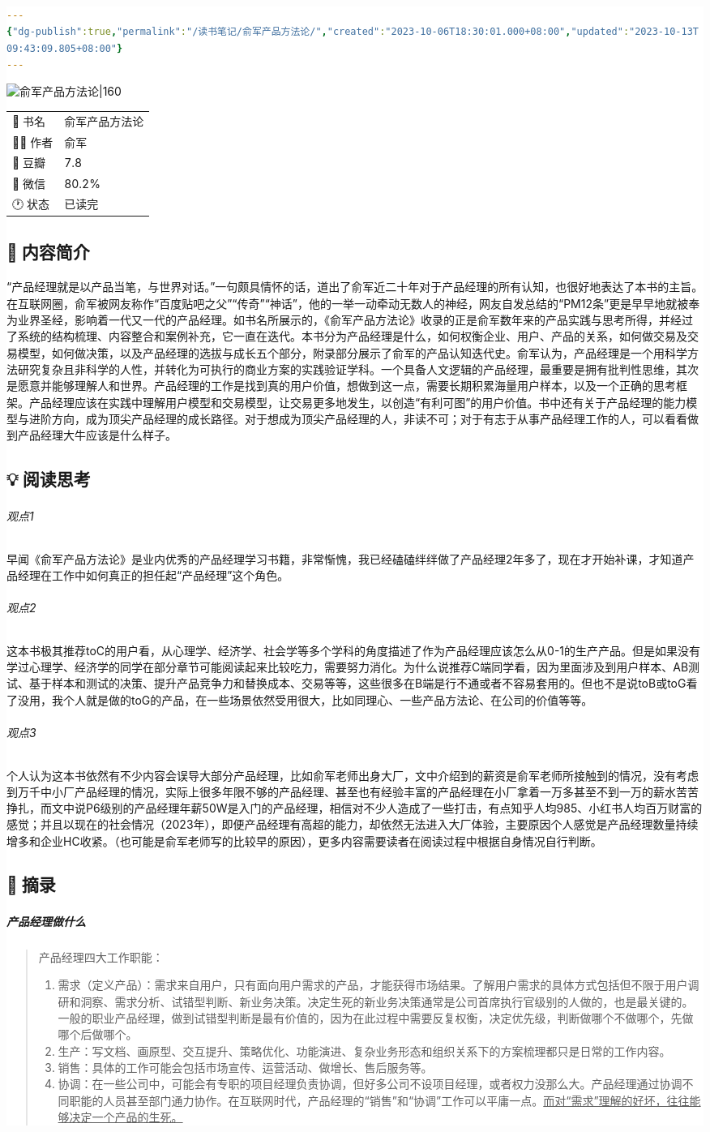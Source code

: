 ```yaml
---
{"dg-publish":true,"permalink":"/读书笔记/俞军产品方法论/","created":"2023-10-06T18:30:01.000+08:00","updated":"2023-10-13T09:43:09.805+08:00"}
---
```



![俞军产品方法论|160](https://static2.file123.info/covers/9787521712056.jpg)

|            |                   |
| ---------- | ----------------- |
| 📖 书名    | 俞军产品方法论    |
| 🕵️‍♂️ 作者 | 俞军              | 
| 💚 豆瓣    | 7.8               |
| 💬 微信    | 80.2%             |
| 🕐 状态    | <kbd>已读完</kbd> |

## 🚀 内容简介
“产品经理就是以产品当笔，与世界对话。”一句颇具情怀的话，道出了俞军近二十年对于产品经理的所有认知，也很好地表达了本书的主旨。在互联网圈，俞军被网友称作“百度贴吧之父”“传奇”“神话”，他的一举一动牵动无数人的神经，网友自发总结的“PM12条”更是早早地就被奉为业界圣经，影响着一代又一代的产品经理。如书名所展示的，《俞军产品方法论》收录的正是俞军数年来的产品实践与思考所得，并经过了系统的结构梳理、内容整合和案例补充，它一直在迭代。本书分为产品经理是什么，如何权衡企业、用户、产品的关系，如何做交易及交易模型，如何做决策，以及产品经理的选拔与成长五个部分，附录部分展示了俞军的产品认知迭代史。俞军认为，产品经理是一个用科学方法研究复杂且非科学的人性，并转化为可执行的商业方案的实践验证学科。一个具备人文逻辑的产品经理，最重要是拥有批判性思维，其次是愿意并能够理解人和世界。产品经理的工作是找到真的用户价值，想做到这一点，需要长期积累海量用户样本，以及一个正确的思考框架。产品经理应该在实践中理解用户模型和交易模型，让交易更多地发生，以创造“有利可图”的用户价值。书中还有关于产品经理的能力模型与进阶方向，成为顶尖产品经理的成长路径。对于想成为顶尖产品经理的人，非读不可；对于有志于从事产品经理工作的人，可以看看做到产品经理大牛应该是什么样子。


## 💡 阅读思考
###### 观点1
早闻《俞军产品方法论》是业内优秀的产品经理学习书籍，非常惭愧，我已经磕磕绊绊做了产品经理2年多了，现在才开始补课，才知道产品经理在工作中如何真正的担任起“产品经理”这个角色。

###### 观点2
这本书极其推荐toC的用户看，从心理学、经济学、社会学等多个学科的角度描述了作为产品经理应该怎么从0-1的生产产品。但是如果没有学过心理学、经济学的同学在部分章节可能阅读起来比较吃力，需要努力消化。为什么说推荐C端同学看，因为里面涉及到用户样本、AB测试、基于样本和测试的决策、提升产品竞争力和替换成本、交易等等，这些很多在B端是行不通或者不容易套用的。但也不是说toB或toG看了没用，我个人就是做的toG的产品，在一些场景依然受用很大，比如同理心、一些产品方法论、在公司的价值等等。

###### 观点3
个人认为这本书依然有不少内容会误导大部分产品经理，比如俞军老师出身大厂，文中介绍到的薪资是俞军老师所接触到的情况，没有考虑到万千中小厂产品经理的情况，实际上很多年限不够的产品经理、甚至也有经验丰富的产品经理在小厂拿着一万多甚至不到一万的薪水苦苦挣扎，而文中说P6级别的产品经理年薪50W是入门的产品经理，相信对不少人造成了一些打击，有点知乎人均985、小红书人均百万财富的感觉；并且以现在的社会情况（2023年），即便产品经理有高超的能力，却依然无法进入大厂体验，主要原因个人感觉是产品经理数量持续增多和企业HC收紧。（也可能是俞军老师写的比较早的原因），更多内容需要读者在阅读过程中根据自身情况自行判断。

## 📘 摘录

##### 产品经理做什么

> 产品经理四大工作职能：
> 1. 需求（定义产品）：需求来自用户，只有面向用户需求的产品，才能获得市场结果。了解用户需求的具体方式包括但不限于用户调研和洞察、需求分析、试错型判断、新业务决策。决定生死的新业务决策通常是公司首席执行官级别的人做的，也是最关键的。一般的职业产品经理，做到试错型判断是最有价值的，因为在此过程中需要反复权衡，决定优先级，判断做哪个不做哪个，先做哪个后做哪个。
> 2. 生产：写文档、画原型、交互提升、策略优化、功能演进、复杂业务形态和组织关系下的方案梳理都只是日常的工作内容。
> 3. 销售：具体的工作可能会包括市场宣传、运营活动、做增长、售后服务等。
> 4. 协调：在一些公司中，可能会有专职的项目经理负责协调，但好多公司不设项目经理，或者权力没那么大。产品经理通过协调不同职能的人员甚至部门通力协作。在互联网时代，产品经理的“销售”和“协调”工作可以平庸一点。<u>而对“需求”理解的好坏，往往能够决定一个产品的生死。</u>
